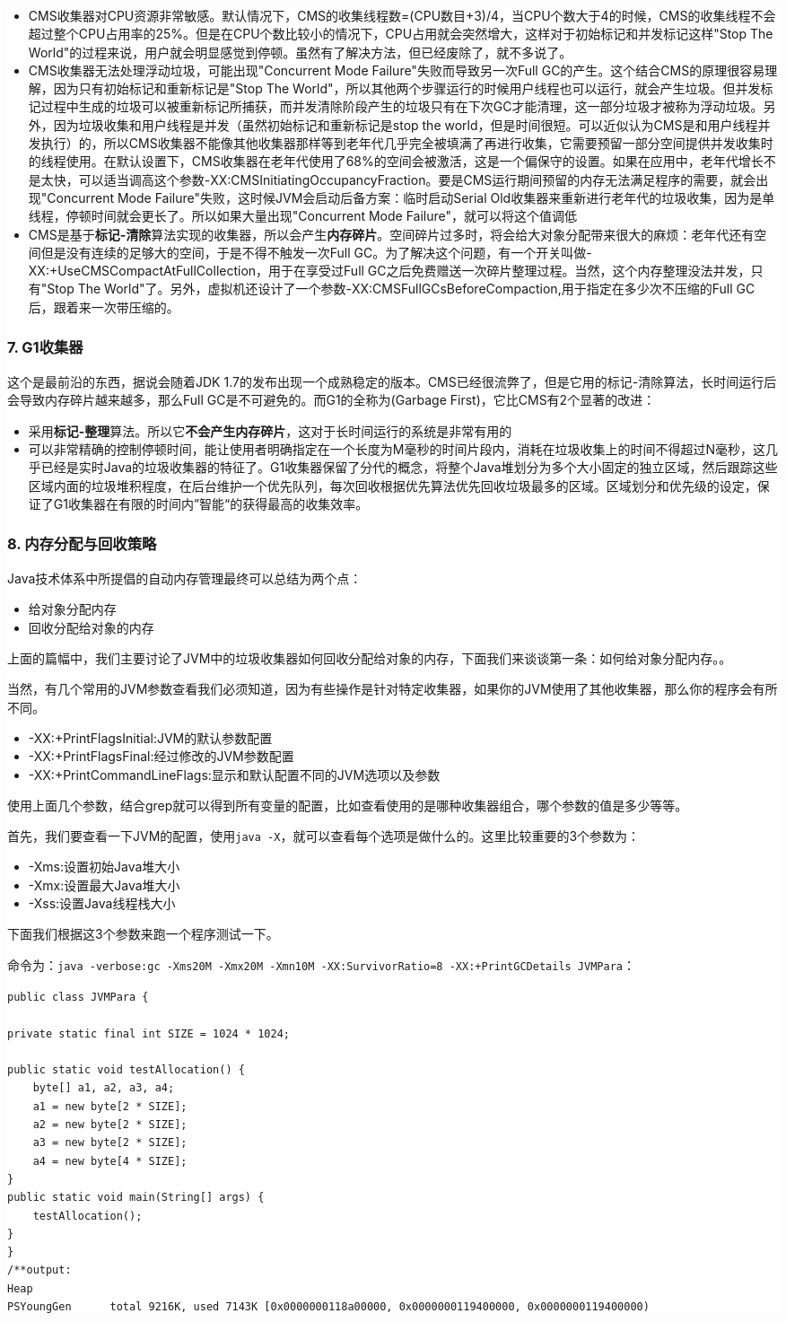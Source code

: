 * CMS收集器对CPU资源非常敏感。默认情况下，CMS的收集线程数=(CPU数目+3)/4，当CPU个数大于4的时候，CMS的收集线程不会超过整个CPU占用率的25%。但是在CPU个数比较小的情况下，CPU占用就会突然增大，这样对于初始标记和并发标记这样"Stop The World"的过程来说，用户就会明显感觉到停顿。虽然有了解决方法，但已经废除了，就不多说了。
* CMS收集器无法处理浮动垃圾，可能出现"Concurrent Mode Failure"失败而导致另一次Full GC的产生。这个结合CMS的原理很容易理解，因为只有初始标记和重新标记是"Stop The World"，所以其他两个步骤运行的时候用户线程也可以运行，就会产生垃圾。但并发标记过程中生成的垃圾可以被重新标记所捕获，而并发清除阶段产生的垃圾只有在下次GC才能清理，这一部分垃圾才被称为浮动垃圾。另外，因为垃圾收集和用户线程是并发（虽然初始标记和重新标记是stop the world，但是时间很短。可以近似认为CMS是和用户线程并发执行）的，所以CMS收集器不能像其他收集器那样等到老年代几乎完全被填满了再进行收集，它需要预留一部分空间提供并发收集时的线程使用。在默认设置下，CMS收集器在老年代使用了68%的空间会被激活，这是一个偏保守的设置。如果在应用中，老年代增长不是太快，可以适当调高这个参数-XX:CMSInitiatingOccupancyFraction。要是CMS运行期间预留的内存无法满足程序的需要，就会出现"Concurrent Mode Failure"失败，这时候JVM会启动后备方案：临时启动Serial Old收集器来重新进行老年代的垃圾收集，因为是单线程，停顿时间就会更长了。所以如果大量出现"Concurrent Mode Failure"，就可以将这个值调低
* CMS是基于**标记-清除**算法实现的收集器，所以会产生**内存碎片**。空间碎片过多时，将会给大对象分配带来很大的麻烦：老年代还有空间但是没有连续的足够大的空间，于是不得不触发一次Full GC。为了解决这个问题，有一个开关叫做-XX:+UseCMSCompactAtFullCollection，用于在享受过Full GC之后免费赠送一次碎片整理过程。当然，这个内存整理没法并发，只有"Stop The World"了。另外，虚拟机还设计了一个参数-XX:CMSFullGCsBeforeCompaction,用于指定在多少次不压缩的Full GC后，跟着来一次带压缩的。

### 7. G1收集器

这个是最前沿的东西，据说会随着JDK 1.7的发布出现一个成熟稳定的版本。CMS已经很流弊了，但是它用的标记-清除算法，长时间运行后会导致内存碎片越来越多，那么Full GC是不可避免的。而G1的全称为(Garbage First)，它比CMS有2个显著的改进：

* 采用**标记-整理**算法。所以它**不会产生内存碎片**，这对于长时间运行的系统是非常有用的
* 可以非常精确的控制停顿时间，能让使用者明确指定在一个长度为M毫秒的时间片段内，消耗在垃圾收集上的时间不得超过N毫秒，这几乎已经是实时Java的垃圾收集器的特征了。G1收集器保留了分代的概念，将整个Java堆划分为多个大小固定的独立区域，然后跟踪这些区域内面的垃圾堆积程度，在后台维护一个优先队列，每次回收根据优先算法优先回收垃圾最多的区域。区域划分和优先级的设定，保证了G1收集器在有限的时间内”智能“的获得最高的收集效率。

### 8. 内存分配与回收策略

Java技术体系中所提倡的自动内存管理最终可以总结为两个点：

* 给对象分配内存
* 回收分配给对象的内存

上面的篇幅中，我们主要讨论了JVM中的垃圾收集器如何回收分配给对象的内存，下面我们来谈谈第一条：如何给对象分配内存。。

当然，有几个常用的JVM参数查看我们必须知道，因为有些操作是针对特定收集器，如果你的JVM使用了其他收集器，那么你的程序会有所不同。

* -XX:+PrintFlagsInitial:JVM的默认参数配置
* -XX:+PrintFlagsFinal:经过修改的JVM参数配置
* -XX:+PrintCommandLineFlags:显示和默认配置不同的JVM选项以及参数

使用上面几个参数，结合grep就可以得到所有变量的配置，比如查看使用的是哪种收集器组合，哪个参数的值是多少等等。

首先，我们要查看一下JVM的配置，使用`java -X`，就可以查看每个选项是做什么的。这里比较重要的3个参数为：

* -Xms:设置初始Java堆大小
* -Xmx:设置最大Java堆大小
* -Xss:设置Java线程栈大小


下面我们根据这3个参数来跑一个程序测试一下。

命令为：`java -verbose:gc -Xms20M -Xmx20M -Xmn10M -XX:SurvivorRatio=8 -XX:+PrintGCDetails JVMPara`：

	public class JVMPara {
	
	private static final int SIZE = 1024 * 1024;
	
	public static void testAllocation() {
		byte[] a1, a2, a3, a4;
		a1 = new byte[2 * SIZE];
		a2 = new byte[2 * SIZE];
		a3 = new byte[2 * SIZE];
		a4 = new byte[4 * SIZE];
	}
	public static void main(String[] args) {
		testAllocation();
	}
	}
	/**output:
	Heap
	PSYoungGen      total 9216K, used 7143K [0x0000000118a00000, 0x0000000119400000, 0x0000000119400000)

[Java Language and Virtual Machine Specifications]:			http://docs.oracle.com/javase/specs/
[深入理解Java虚拟机]:										http://book.douban.com/subject/24722612/
[NingG]:    												http://ningg.github.com  "NingG"
[Inside the Java Virtual Machine(2nd Edition)]:							http://www.artima.com/insidejvm/blurb.html
[深入理解Java虚拟机 - 第二章、Java内存区域与内存溢出异常]:			http://github.thinkingbar.com/jvm-ii/